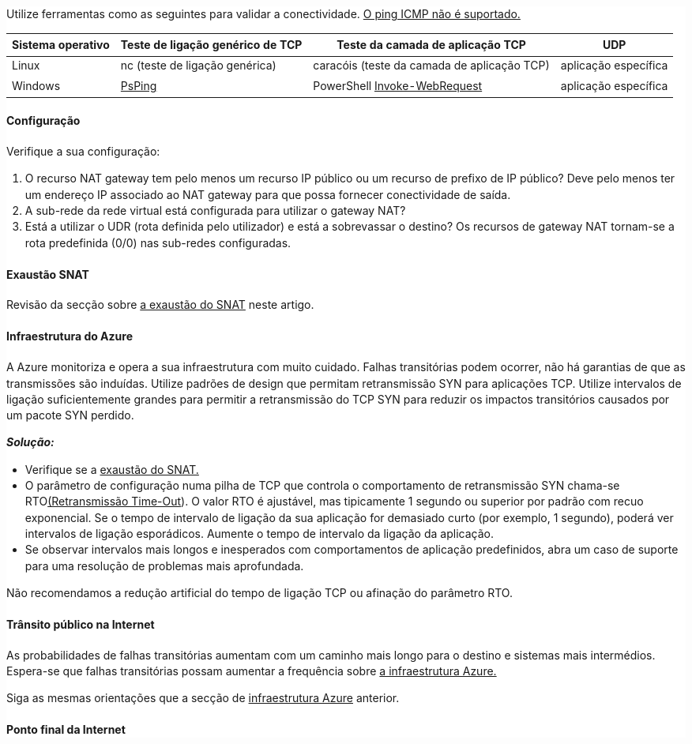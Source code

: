 Utilize ferramentas como as seguintes para validar a conectividade. [O ping ICMP não é suportado.](#icmp-ping-is-failing)

| Sistema operativo | Teste de ligação genérico de TCP | Teste da camada de aplicação TCP | UDP |
|---|---|---|---|
| Linux | nc (teste de ligação genérica) | caracóis (teste da camada de aplicação TCP) | aplicação específica |
| Windows | [PsPing](/sysinternals/downloads/psping) | PowerShell [Invoke-WebRequest](/powershell/module/microsoft.powershell.utility/invoke-webrequest) | aplicação específica |

#### <a name="configuration"></a>Configuração

Verifique a sua configuração:
1. O recurso NAT gateway tem pelo menos um recurso IP público ou um recurso de prefixo de IP público? Deve pelo menos ter um endereço IP associado ao NAT gateway para que possa fornecer conectividade de saída.
2. A sub-rede da rede virtual está configurada para utilizar o gateway NAT?
3. Está a utilizar o UDR (rota definida pelo utilizador) e está a sobrevassar o destino?  Os recursos de gateway NAT tornam-se a rota predefinida (0/0) nas sub-redes configuradas.

#### <a name="snat-exhaustion"></a>Exaustão SNAT

Revisão da secção sobre [a exaustão do SNAT](#snat-exhaustion) neste artigo.

#### <a name="azure-infrastructure"></a>Infraestrutura do Azure

A Azure monitoriza e opera a sua infraestrutura com muito cuidado. Falhas transitórias podem ocorrer, não há garantias de que as transmissões são induídas.  Utilize padrões de design que permitam retransmissão SYN para aplicações TCP. Utilize intervalos de ligação suficientemente grandes para permitir a retransmissão do TCP SYN para reduzir os impactos transitórios causados por um pacote SYN perdido.

_**Solução:**_

* Verifique se a [exaustão do SNAT.](#snat-exhaustion)
* O parâmetro de configuração numa pilha de TCP que controla o comportamento de retransmissão SYN chama-se RTO[(Retransmissão Time-Out](https://tools.ietf.org/html/rfc793)). O valor RTO é ajustável, mas tipicamente 1 segundo ou superior por padrão com recuo exponencial.  Se o tempo de intervalo de ligação da sua aplicação for demasiado curto (por exemplo, 1 segundo), poderá ver intervalos de ligação esporádicos.  Aumente o tempo de intervalo da ligação da aplicação.
* Se observar intervalos mais longos e inesperados com comportamentos de aplicação predefinidos, abra um caso de suporte para uma resolução de problemas mais aprofundada.

Não recomendamos a redução artificial do tempo de ligação TCP ou afinação do parâmetro RTO.

#### <a name="public-internet-transit"></a>Trânsito público na Internet

As probabilidades de falhas transitórias aumentam com um caminho mais longo para o destino e sistemas mais intermédios. Espera-se que falhas transitórias possam aumentar a frequência sobre [a infraestrutura Azure.](#azure-infrastructure) 

Siga as mesmas orientações que a secção de [infraestrutura Azure](#azure-infrastructure) anterior.

#### <a name="internet-endpoint"></a>Ponto final da Internet
